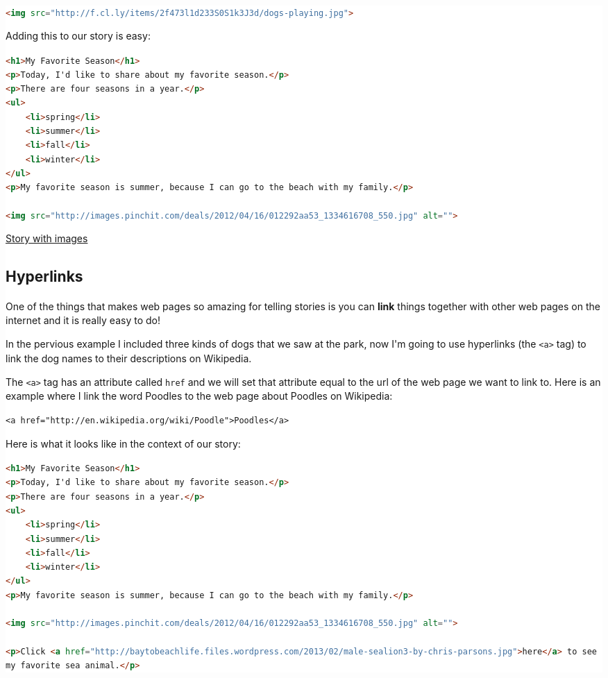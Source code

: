 ```html
<img src="http://f.cl.ly/items/2f473l1d233S0S1k3J3d/dogs-playing.jpg">
```

Adding this to our story is easy:

```html
<h1>My Favorite Season</h1>
<p>Today, I'd like to share about my favorite season.</p>
<p>There are four seasons in a year.</p>
<ul>
    <li>spring</li>
    <li>summer</li>
    <li>fall</li>
    <li>winter</li>
</ul>
<p>My favorite season is summer, because I can go to the beach with my family.</p>

<img src="http://images.pinchit.com/deals/2012/04/16/012292aa53_1334616708_550.jpg" alt="">
```


[Story with images](http://jsfiddle.net/jeeyun/r7T26/7/)



## Hyperlinks

One of the things that makes web pages so amazing for telling stories is you can **link** things together with other web pages on the internet and it is really easy to do!

In the pervious example I included three kinds of dogs that we saw at the park, now I'm going to use hyperlinks (the `<a>` tag) to link the dog names to their descriptions on Wikipedia.

The `<a>` tag has an attribute called `href` and we will set that attribute equal to the url of the web page we want to link to. Here is an example where I link the word Poodles to the web page about Poodles on Wikipedia:

```
<a href="http://en.wikipedia.org/wiki/Poodle">Poodles</a>
```

Here is what it looks like in the context of our story:

```html
<h1>My Favorite Season</h1>
<p>Today, I'd like to share about my favorite season.</p>
<p>There are four seasons in a year.</p>
<ul>
    <li>spring</li>
    <li>summer</li>
    <li>fall</li>
    <li>winter</li>
</ul>
<p>My favorite season is summer, because I can go to the beach with my family.</p>

<img src="http://images.pinchit.com/deals/2012/04/16/012292aa53_1334616708_550.jpg" alt="">
    
<p>Click <a href="http://baytobeachlife.files.wordpress.com/2013/02/male-sealion3-by-chris-parsons.jpg">here</a> to see my favorite sea animal.</p> 
```
